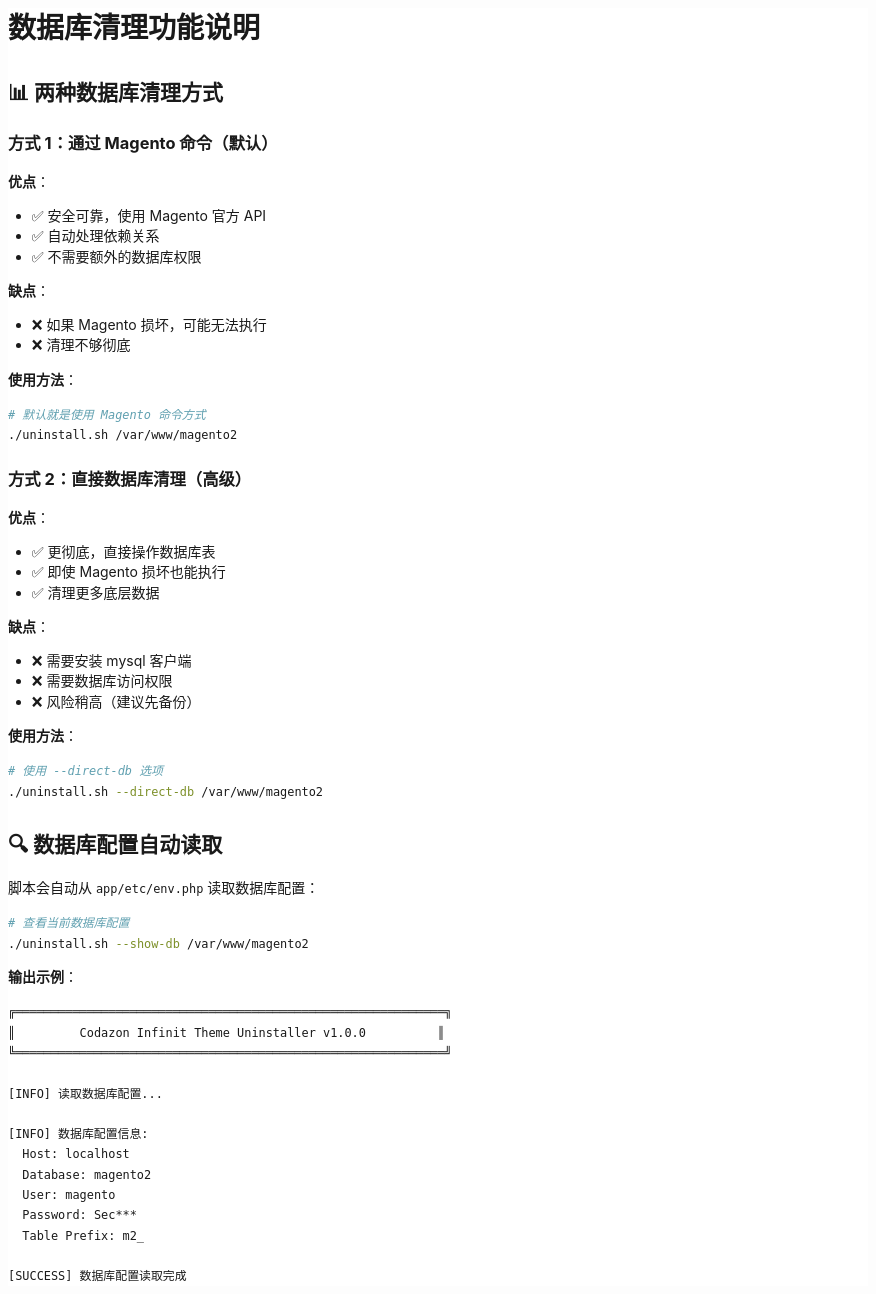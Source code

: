 # 数据库清理功能说明

## 📊 两种数据库清理方式

### 方式 1：通过 Magento 命令（默认）

**优点**：
- ✅ 安全可靠，使用 Magento 官方 API
- ✅ 自动处理依赖关系
- ✅ 不需要额外的数据库权限

**缺点**：
- ❌ 如果 Magento 损坏，可能无法执行
- ❌ 清理不够彻底

**使用方法**：
```bash
# 默认就是使用 Magento 命令方式
./uninstall.sh /var/www/magento2
```

### 方式 2：直接数据库清理（高级）

**优点**：
- ✅ 更彻底，直接操作数据库表
- ✅ 即使 Magento 损坏也能执行
- ✅ 清理更多底层数据

**缺点**：
- ❌ 需要安装 mysql 客户端
- ❌ 需要数据库访问权限
- ❌ 风险稍高（建议先备份）

**使用方法**：
```bash
# 使用 --direct-db 选项
./uninstall.sh --direct-db /var/www/magento2
```

## 🔍 数据库配置自动读取

脚本会自动从 `app/etc/env.php` 读取数据库配置：

```bash
# 查看当前数据库配置
./uninstall.sh --show-db /var/www/magento2
```

**输出示例**：
```
╔════════════════════════════════════════════════════════════╗
║         Codazon Infinit Theme Uninstaller v1.0.0          ║
╚════════════════════════════════════════════════════════════╝

[INFO] 读取数据库配置...

[INFO] 数据库配置信息:
  Host: localhost
  Database: magento2
  User: magento
  Password: Sec***
  Table Prefix: m2_

[SUCCESS] 数据库配置读取完成
```
